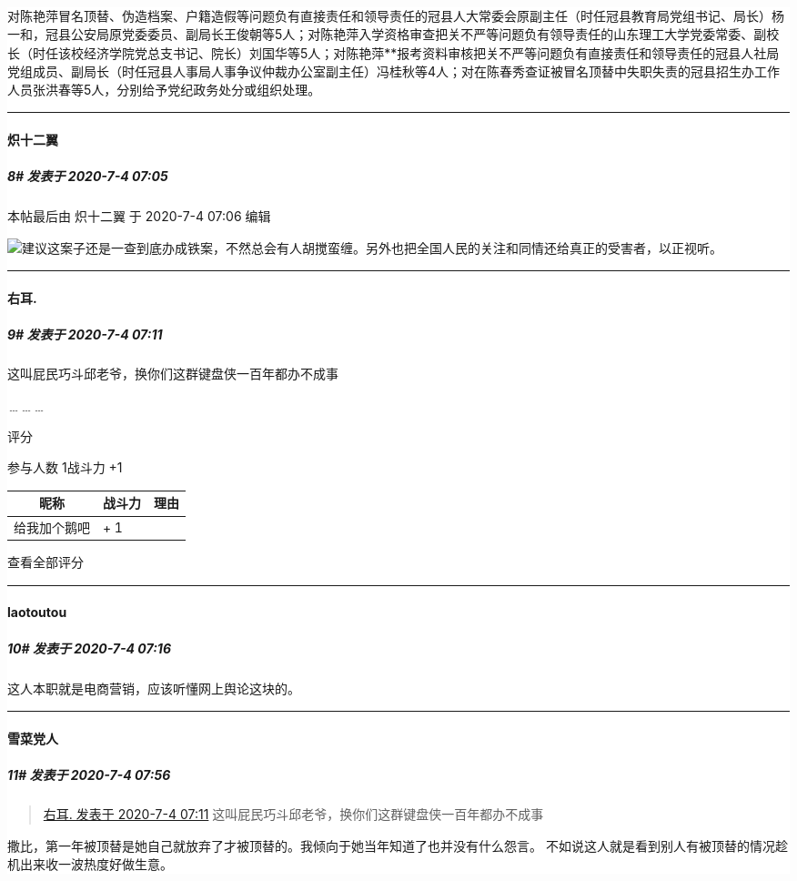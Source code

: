 
对陈艳萍冒名顶替、伪造档案、户籍造假等问题负有直接责任和领导责任的冠县人大常委会原副主任（时任冠县教育局党组书记、局长）杨一和，冠县公安局原党委委员、副局长王俊朝等5人；对陈艳萍入学资格审查把关不严等问题负有领导责任的山东理工大学党委常委、副校长（时任该校经济学院党总支书记、院长）刘国华等5人；对陈艳萍**报考资料审核把关不严等问题负有直接责任和领导责任的冠县人社局党组成员、副局长（时任冠县人事局人事争议仲裁办公室副主任）冯桂秋等4人；对在陈春秀查证被冒名顶替中失职失责的冠县招生办工作人员张洪春等5人，分别给予党纪政务处分或组织处理。


-----

####  炽十二翼  
##### 8#       发表于 2020-7-4 07:05


 本帖最后由 炽十二翼 于 2020-7-4 07:06 编辑 

<img src="https://static.saraba1st.com/image/smiley/face2017/001.png" referrerpolicy="no-referrer">建议这案子还是一查到底办成铁案，不然总会有人胡搅蛮缠。另外也把全国人民的关注和同情还给真正的受害者，以正视听。


-----

####  右耳.  
##### 9#       发表于 2020-7-4 07:11


这叫屁民巧斗邱老爷，换你们这群键盘侠一百年都办不成事


﹍﹍﹍

评分


 参与人数 1战斗力 +1

|昵称|战斗力|理由|
|----|---|---|
| 给我加个鹅吧| + 1||


查看全部评分


-----

####  laotoutou  
##### 10#       发表于 2020-7-4 07:16


这人本职就是电商营销，应该听懂网上舆论这块的。


-----

####  雪菜党人  
##### 11#       发表于 2020-7-4 07:56


<blockquote><a href="httphttps://bbs.saraba1st.com/2b/forum.php?mod=redirect&amp;goto=findpost&amp;pid=48060003&amp;ptid=1945735" target="_blank">右耳. 发表于 2020-7-4 07:11</a>
这叫屁民巧斗邱老爷，换你们这群键盘侠一百年都办不成事</blockquote>
撒比，第一年被顶替是她自己就放弃了才被顶替的。我倾向于她当年知道了也并没有什么怨言。
不如说这人就是看到别人有被顶替的情况趁机出来收一波热度好做生意。
